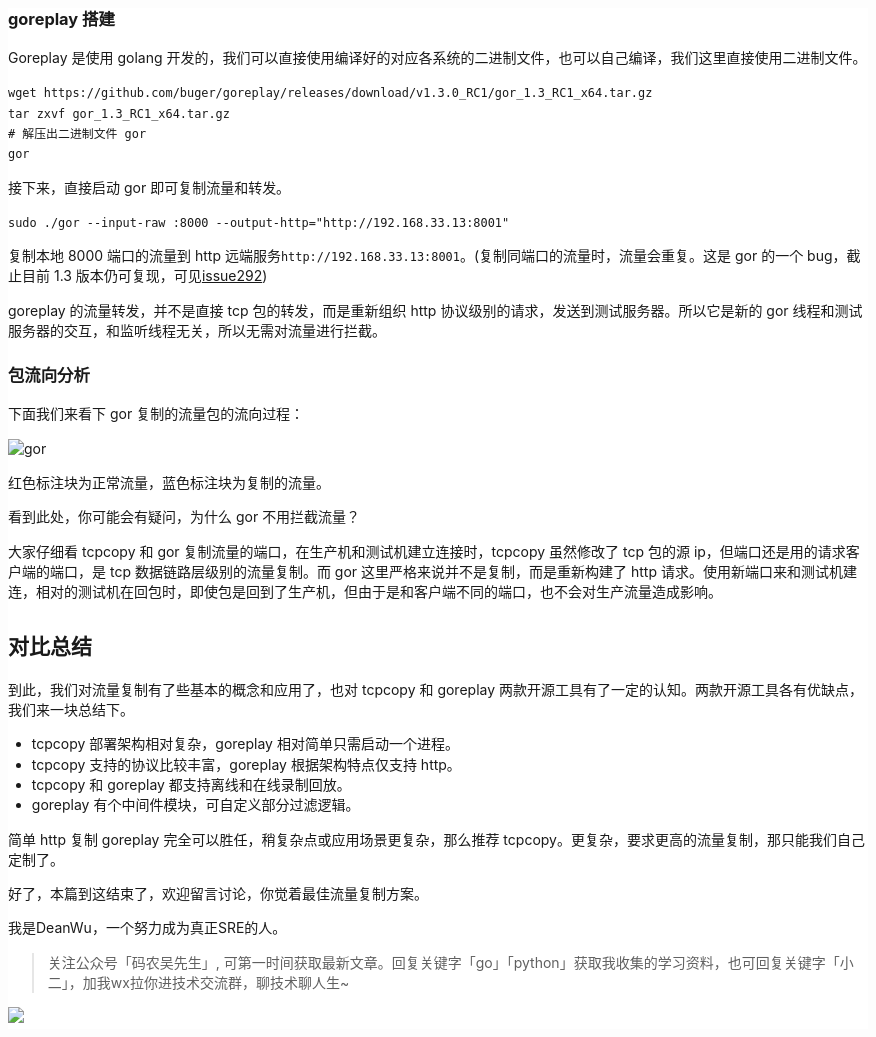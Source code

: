 ### goreplay 搭建

Goreplay 是使用 golang 开发的，我们可以直接使用编译好的对应各系统的二进制文件，也可以自己编译，我们这里直接使用二进制文件。

```
wget https://github.com/buger/goreplay/releases/download/v1.3.0_RC1/gor_1.3_RC1_x64.tar.gz
tar zxvf gor_1.3_RC1_x64.tar.gz
# 解压出二进制文件 gor
gor
```

接下来，直接启动 gor 即可复制流量和转发。

```
sudo ./gor --input-raw :8000 --output-http="http://192.168.33.13:8001"
```

复制本地 8000 端口的流量到 http 远端服务`http://192.168.33.13:8001`。(复制同端口的流量时，流量会重复。这是 gor 的一个 bug，截止目前 1.3 版本仍可复现，可见[issue292](https://github.com/buger/goreplay/issues/292 "issue292"))

goreplay 的流量转发，并不是直接 tcp 包的转发，而是重新组织 http 协议级别的请求，发送到测试服务器。所以它是新的 gor 线程和测试服务器的交互，和监听线程无关，所以无需对流量进行拦截。

### 包流向分析

下面我们来看下 gor 复制的流量包的流向过程：

![gor](https://gitee.com/pylixm/picture/raw/master/2021-2-24/1614180572725-image.png)

红色标注块为正常流量，蓝色标注块为复制的流量。

看到此处，你可能会有疑问，为什么 gor 不用拦截流量？

大家仔细看 tcpcopy 和 gor 复制流量的端口，在生产机和测试机建立连接时，tcpcopy 虽然修改了 tcp 包的源 ip，但端口还是用的请求客户端的端口，是 tcp 数据链路层级别的流量复制。而 gor 这里严格来说并不是复制，而是重新构建了 http 请求。使用新端口来和测试机建连，相对的测试机在回包时，即使包是回到了生产机，但由于是和客户端不同的端口，也不会对生产流量造成影响。

## 对比总结

到此，我们对流量复制有了些基本的概念和应用了，也对 tcpcopy 和 goreplay 两款开源工具有了一定的认知。两款开源工具各有优缺点，我们来一块总结下。

- tcpcopy 部署架构相对复杂，goreplay 相对简单只需启动一个进程。
- tcpcopy 支持的协议比较丰富，goreplay 根据架构特点仅支持 http。
- tcpcopy 和 goreplay 都支持离线和在线录制回放。
- goreplay 有个中间件模块，可自定义部分过滤逻辑。

简单 http 复制 goreplay 完全可以胜任，稍复杂点或应用场景更复杂，那么推荐 tcpcopy。更复杂，要求更高的流量复制，那只能我们自己定制了。

好了，本篇到这结束了，欢迎留言讨论，你觉着最佳流量复制方案。

我是DeanWu，一个努力成为真正SRE的人。

>关注公众号「码农吴先生」, 可第一时间获取最新文章。回复关键字「go」「python」获取我收集的学习资料，也可回复关键字「小二」，加我wx拉你进技术交流群，聊技术聊人生~ 

![](https://gitee.com/pylixm/picture/raw/master/2020-12-14/deanwu_wechat.png)